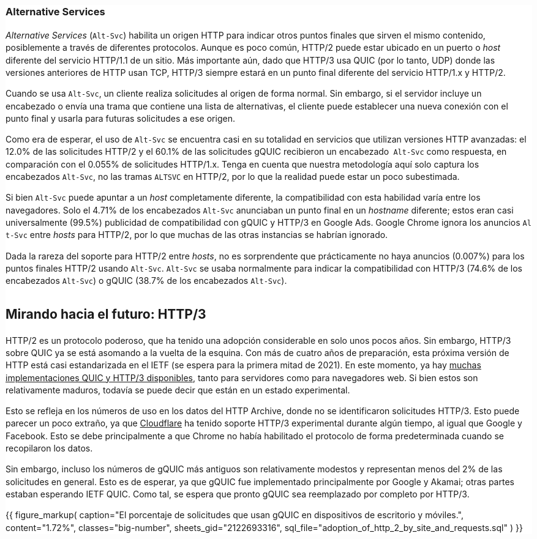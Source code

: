 ### Alternative Services

<i lang="en">Alternative Services</i> (`Alt-Svc`) habilita un origen HTTP para indicar otros puntos finales que sirven el mismo contenido, posiblemente a través de diferentes protocolos. Aunque es poco común, HTTP/2 puede estar ubicado en un puerto o <i lang="en">host</i> diferente del servicio HTTP/1.1 de un sitio. Más importante aún, dado que HTTP/3 usa QUIC (por lo tanto, UDP) donde las versiones anteriores de HTTP usan TCP, HTTP/3 siempre estará en un punto final diferente del servicio HTTP/1.x y HTTP/2.

Cuando se usa `Alt-Svc`, un cliente realiza solicitudes al origen de forma normal. Sin embargo, si el servidor incluye un encabezado o envía una trama que contiene una lista de alternativas, el cliente puede establecer una nueva conexión con el punto final y usarla para futuras solicitudes a ese origen.

Como era de esperar, el uso de `Alt-Svc` se encuentra casi en su totalidad en servicios que utilizan versiones HTTP avanzadas: el 12.0% de las solicitudes HTTP/2 y el 60.1% de las solicitudes gQUIC recibieron un encabezado` Alt-Svc` como respuesta, en comparación con el 0.055% de solicitudes HTTP/1.x. Tenga en cuenta que nuestra metodología aquí solo captura los encabezados `Alt-Svc`, no las tramas `ALTSVC` en HTTP/2, por lo que la realidad puede estar un poco subestimada.

Si bien `Alt-Svc` puede apuntar a un <i lang="en">host</i> completamente diferente, la compatibilidad con esta habilidad varía entre los navegadores. Solo el 4.71% de los encabezados `Alt-Svc` anunciaban un punto final en un <i lang="en">hostname</i> diferente; estos eran casi universalmente (99.5%) publicidad de compatibilidad con gQUIC y HTTP/3 en Google Ads. Google Chrome ignora los anuncios `Alt-Svc` entre <i lang="en">hosts</i> para HTTP/2, por lo que muchas de las otras instancias se habrían ignorado.

Dada la rareza del soporte para HTTP/2 entre <i lang="en">hosts</i>, no es sorprendente que prácticamente no haya anuncios (0.007%) para los puntos finales HTTP/2 usando `Alt-Svc`. `Alt-Svc` se usaba normalmente para indicar la compatibilidad con HTTP/3 (74.6% de los encabezados `Alt-Svc`) o gQUIC (38.7% de los encabezados `Alt-Svc`).

## Mirando hacia el futuro: HTTP/3

HTTP/2 es un protocolo poderoso, que ha tenido una adopción considerable en solo unos pocos años. Sin embargo, HTTP/3 sobre QUIC ya se está asomando a la vuelta de la esquina. Con más de cuatro años de preparación, esta próxima versión de HTTP está casi estandarizada en el IETF (se espera para la primera mitad de 2021). En este momento, ya hay <a href="https://github.com/quicwg/base-drafts/wiki/Implementations" hreflang="en">muchas implementaciones QUIC y HTTP/3 disponibles</a>, tanto para servidores como para navegadores web. Si bien estos son relativamente maduros, todavía se puede decir que están en un estado experimental.

Esto se refleja en los números de uso en los datos del HTTP Archive, donde no se identificaron solicitudes HTTP/3. Esto puede parecer un poco extraño, ya que <a href="https://blog.cloudflare.com/experiment-with-http-3-using-nginx-and-quiche/" hreflang="en">Cloudflare</a> ha tenido soporte HTTP/3 experimental durante algún tiempo, al igual que Google y Facebook. Esto se debe principalmente a que Chrome no había habilitado el protocolo de forma predeterminada cuando se recopilaron los datos.

Sin embargo, incluso los números de gQUIC más antiguos son relativamente modestos y representan menos del 2% de las solicitudes en general. Esto es de esperar, ya que gQUIC fue implementado principalmente por Google y Akamai; otras partes estaban esperando IETF QUIC. Como tal, se espera que pronto gQUIC sea reemplazado por completo por HTTP/3.

{{ figure_markup(
  caption="El porcentaje de solicitudes que usan gQUIC en dispositivos de escritorio y móviles.",
  content="1.72%",
  classes="big-number",
  sheets_gid="2122693316",
  sql_file="adoption_of_http_2_by_site_and_requests.sql"
)
}}
